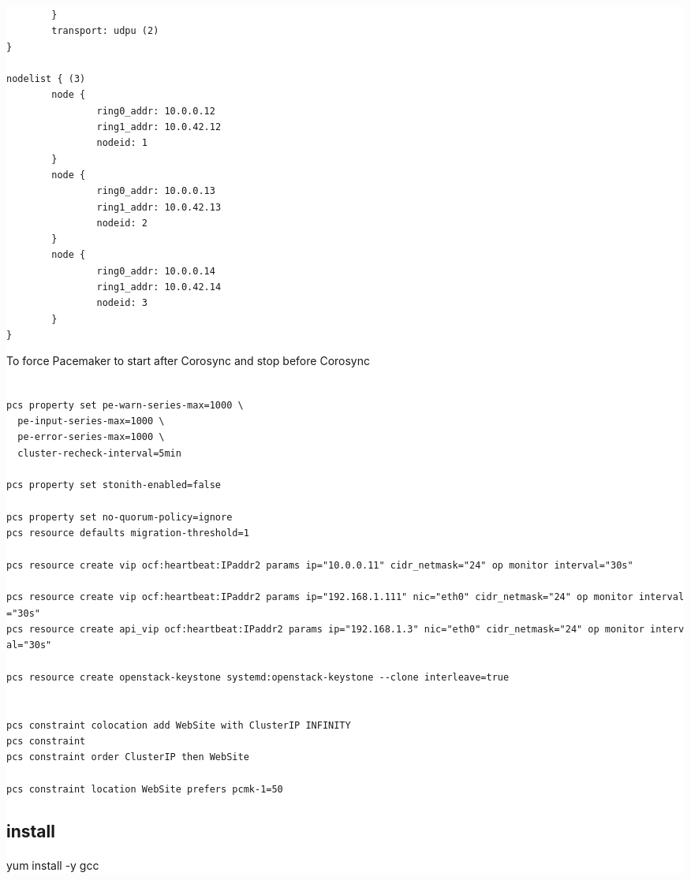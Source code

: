 ```
        }
        transport: udpu (2)
}

nodelist { (3)
        node {
                ring0_addr: 10.0.0.12
                ring1_addr: 10.0.42.12
                nodeid: 1
        }
        node {
                ring0_addr: 10.0.0.13
                ring1_addr: 10.0.42.13
                nodeid: 2
        }
        node {
                ring0_addr: 10.0.0.14
                ring1_addr: 10.0.42.14
                nodeid: 3
        }
}
```

To force Pacemaker to start after Corosync and stop before Corosync

```

pcs property set pe-warn-series-max=1000 \
  pe-input-series-max=1000 \
  pe-error-series-max=1000 \
  cluster-recheck-interval=5min

pcs property set stonith-enabled=false

pcs property set no-quorum-policy=ignore
pcs resource defaults migration-threshold=1

pcs resource create vip ocf:heartbeat:IPaddr2 params ip="10.0.0.11" cidr_netmask="24" op monitor interval="30s"

pcs resource create vip ocf:heartbeat:IPaddr2 params ip="192.168.1.111" nic="eth0" cidr_netmask="24" op monitor interval="30s"
pcs resource create api_vip ocf:heartbeat:IPaddr2 params ip="192.168.1.3" nic="eth0" cidr_netmask="24" op monitor interval="30s"

pcs resource create openstack-keystone systemd:openstack-keystone --clone interleave=true


pcs constraint colocation add WebSite with ClusterIP INFINITY
pcs constraint
pcs constraint order ClusterIP then WebSite

pcs constraint location WebSite prefers pcmk-1=50

```
## install
yum install -y gcc 
